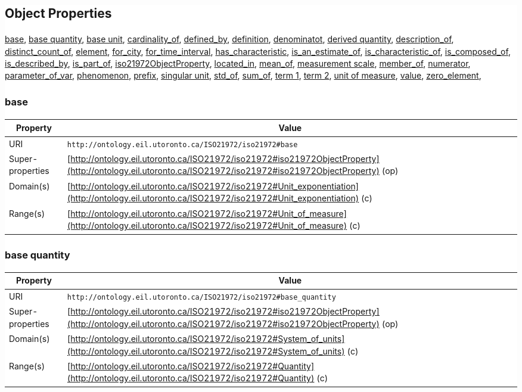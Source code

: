 ## Object Properties
[base](#base),
[base quantity](#basequantity),
[base unit](#baseunit),
[cardinality_of](#cardinality_of),
[defined_by](#defined_by),
[definition](#definition),
[denominatot](#denominatot),
[derived quantity](#derivedquantity),
[description_of](#description_of),
[distinct_count_of](#distinct_count_of),
[element](#element),
[for_city](#for_city),
[for_time_interval](#for_time_interval),
[has_characteristic](#has_characteristic),
[is_an_estimate_of](#is_an_estimate_of),
[is_characteristic_of](#is_characteristic_of),
[is_composed_of](#is_composed_of),
[is_described_by](#is_described_by),
[is_part_of](#is_part_of),
[iso21972ObjectProperty](#iso21972ObjectProperty),
[located_in](#located_in),
[mean_of](#mean_of),
[measurement scale](#measurementscale),
[member_of](#member_of),
[numerator](#numerator),
[parameter_of_var](#parameter_of_var),
[phenomenon](#phenomenon),
[prefix](#prefix),
[singular unit](#singularunit),
[std_of](#std_of),
[sum_of](#sum_of),
[term 1](#term1),
[term 2](#term2),
[unit of measure](#unitofmeasure),
[value](#value),
[zero_element](#zero_element),
[](base)
### base
Property | Value
--- | ---
URI | `http://ontology.eil.utoronto.ca/ISO21972/iso21972#base`
Super-properties |[http://ontology.eil.utoronto.ca/ISO21972/iso21972#iso21972ObjectProperty](http://ontology.eil.utoronto.ca/ISO21972/iso21972#iso21972ObjectProperty) (op)<br />
Domain(s) |[http://ontology.eil.utoronto.ca/ISO21972/iso21972#Unit_exponentiation](http://ontology.eil.utoronto.ca/ISO21972/iso21972#Unit_exponentiation) (c)<br />
Range(s) |[http://ontology.eil.utoronto.ca/ISO21972/iso21972#Unit_of_measure](http://ontology.eil.utoronto.ca/ISO21972/iso21972#Unit_of_measure) (c)<br />
[](basequantity)
### base quantity
Property | Value
--- | ---
URI | `http://ontology.eil.utoronto.ca/ISO21972/iso21972#base_quantity`
Super-properties |[http://ontology.eil.utoronto.ca/ISO21972/iso21972#iso21972ObjectProperty](http://ontology.eil.utoronto.ca/ISO21972/iso21972#iso21972ObjectProperty) (op)<br />
Domain(s) |[http://ontology.eil.utoronto.ca/ISO21972/iso21972#System_of_units](http://ontology.eil.utoronto.ca/ISO21972/iso21972#System_of_units) (c)<br />
Range(s) |[http://ontology.eil.utoronto.ca/ISO21972/iso21972#Quantity](http://ontology.eil.utoronto.ca/ISO21972/iso21972#Quantity) (c)<br />
[](baseunit)